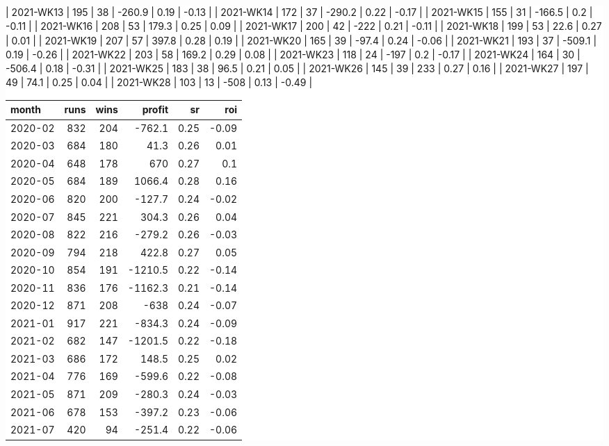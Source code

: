 | 2021-WK13 |    195 |     38 |   -260.9 | 0.19 | -0.13 |
| 2021-WK14 |    172 |     37 |   -290.2 | 0.22 | -0.17 |
| 2021-WK15 |    155 |     31 |   -166.5 | 0.2  | -0.11 |
| 2021-WK16 |    208 |     53 |    179.3 | 0.25 |  0.09 |
| 2021-WK17 |    200 |     42 |   -222   | 0.21 | -0.11 |
| 2021-WK18 |    199 |     53 |     22.6 | 0.27 |  0.01 |
| 2021-WK19 |    207 |     57 |    397.8 | 0.28 |  0.19 |
| 2021-WK20 |    165 |     39 |    -97.4 | 0.24 | -0.06 |
| 2021-WK21 |    193 |     37 |   -509.1 | 0.19 | -0.26 |
| 2021-WK22 |    203 |     58 |    169.2 | 0.29 |  0.08 |
| 2021-WK23 |    118 |     24 |   -197   | 0.2  | -0.17 |
| 2021-WK24 |    164 |     30 |   -506.4 | 0.18 | -0.31 |
| 2021-WK25 |    183 |     38 |     96.5 | 0.21 |  0.05 |
| 2021-WK26 |    145 |     39 |    233   | 0.27 |  0.16 |
| 2021-WK27 |    197 |     49 |     74.1 | 0.25 |  0.04 |
| 2021-WK28 |    103 |     13 |   -508   | 0.13 | -0.49 |

| month   |   runs |   wins |   profit |   sr |   roi |
|:--------|-------:|-------:|---------:|-----:|------:|
| 2020-02 |    832 |    204 |   -762.1 | 0.25 | -0.09 |
| 2020-03 |    684 |    180 |     41.3 | 0.26 |  0.01 |
| 2020-04 |    648 |    178 |    670   | 0.27 |  0.1  |
| 2020-05 |    684 |    189 |   1066.4 | 0.28 |  0.16 |
| 2020-06 |    820 |    200 |   -127.7 | 0.24 | -0.02 |
| 2020-07 |    845 |    221 |    304.3 | 0.26 |  0.04 |
| 2020-08 |    822 |    216 |   -279.2 | 0.26 | -0.03 |
| 2020-09 |    794 |    218 |    422.8 | 0.27 |  0.05 |
| 2020-10 |    854 |    191 |  -1210.5 | 0.22 | -0.14 |
| 2020-11 |    836 |    176 |  -1162.3 | 0.21 | -0.14 |
| 2020-12 |    871 |    208 |   -638   | 0.24 | -0.07 |
| 2021-01 |    917 |    221 |   -834.3 | 0.24 | -0.09 |
| 2021-02 |    682 |    147 |  -1201.5 | 0.22 | -0.18 |
| 2021-03 |    686 |    172 |    148.5 | 0.25 |  0.02 |
| 2021-04 |    776 |    169 |   -599.6 | 0.22 | -0.08 |
| 2021-05 |    871 |    209 |   -280.3 | 0.24 | -0.03 |
| 2021-06 |    678 |    153 |   -397.2 | 0.23 | -0.06 |
| 2021-07 |    420 |     94 |   -251.4 | 0.22 | -0.06 |
